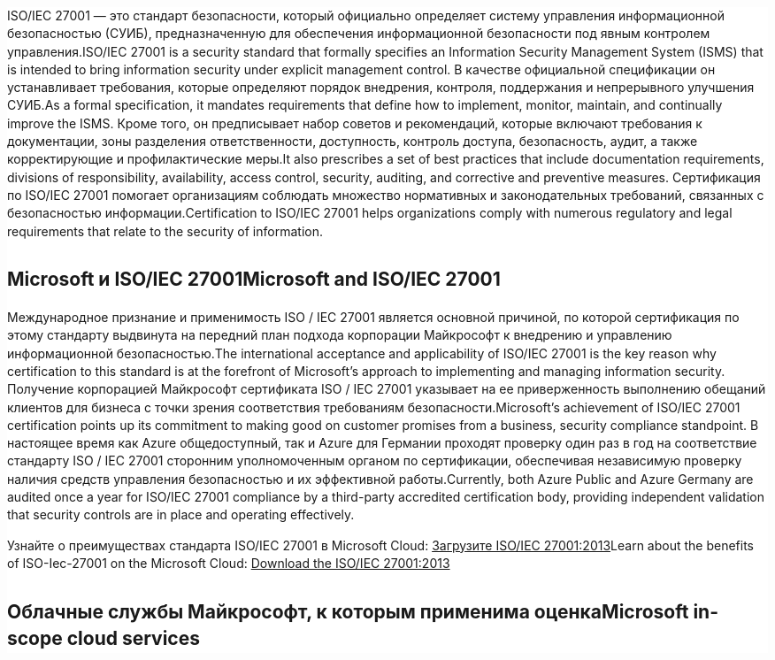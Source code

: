 <span data-ttu-id="37ea1-110">ISO/IEC 27001 — это стандарт безопасности, который официально определяет систему управления информационной безопасностью (СУИБ), предназначенную для обеспечения информационной безопасности под явным контролем управления.</span><span class="sxs-lookup"><span data-stu-id="37ea1-110">ISO/IEC 27001 is a security standard that formally specifies an Information Security Management System (ISMS) that is intended to bring information security under explicit management control.</span></span> <span data-ttu-id="37ea1-111">В качестве официальной спецификации он устанавливает требования, которые определяют порядок внедрения, контроля, поддержания и непрерывного улучшения СУИБ.</span><span class="sxs-lookup"><span data-stu-id="37ea1-111">As a formal specification, it mandates requirements that define how to implement, monitor, maintain, and continually improve the ISMS.</span></span> <span data-ttu-id="37ea1-112">Кроме того, он предписывает набор советов и рекомендаций, которые включают требования к документации, зоны разделения ответственности, доступность, контроль доступа, безопасность, аудит, а также корректирующие и профилактические меры.</span><span class="sxs-lookup"><span data-stu-id="37ea1-112">It also prescribes a set of best practices that include documentation requirements, divisions of responsibility, availability, access control, security, auditing, and corrective and preventive measures.</span></span> <span data-ttu-id="37ea1-113">Сертификация по ISO/IEC 27001 помогает организациям соблюдать множество нормативных и законодательных требований, связанных с безопасностью информации.</span><span class="sxs-lookup"><span data-stu-id="37ea1-113">Certification to ISO/IEC 27001 helps organizations comply with numerous regulatory and legal requirements that relate to the security of information.</span></span>

## <a name="microsoft-and-isoiec-27001"></a><span data-ttu-id="37ea1-114">Microsoft и ISO/IEC 27001</span><span class="sxs-lookup"><span data-stu-id="37ea1-114">Microsoft and ISO/IEC 27001</span></span>

<span data-ttu-id="37ea1-115">Международное признание и применимость ISO / IEC 27001 является основной причиной, по которой сертификация по этому стандарту выдвинута на передний план подхода корпорации Майкрософт к внедрению и управлению информационной безопасностью.</span><span class="sxs-lookup"><span data-stu-id="37ea1-115">The international acceptance and applicability of ISO/IEC 27001 is the key reason why certification to this standard is at the forefront of Microsoft’s approach to implementing and managing information security.</span></span> <span data-ttu-id="37ea1-116">Получение корпорацией Майкрософт сертификата ISO / IEC 27001 указывает на ее приверженность выполнению обещаний клиентов для бизнеса с точки зрения соответствия требованиям безопасности.</span><span class="sxs-lookup"><span data-stu-id="37ea1-116">Microsoft’s achievement of ISO/IEC 27001 certification points up its commitment to making good on customer promises from a business, security compliance standpoint.</span></span> <span data-ttu-id="37ea1-117">В настоящее время как Azure общедоступный, так и Azure для Германии проходят проверку один раз в год на соответствие стандарту ISO / IEC 27001 сторонним уполномоченным органом по сертификации, обеспечивая независимую проверку наличия средств управления безопасностью и их эффективной работы.</span><span class="sxs-lookup"><span data-stu-id="37ea1-117">Currently, both Azure Public and Azure Germany are audited once a year for ISO/IEC 27001 compliance by a third-party accredited certification body, providing independent validation that security controls are in place and operating effectively.</span></span>

<span data-ttu-id="37ea1-118">Узнайте о преимуществах стандарта ISO/IEC 27001 в Microsoft Cloud: [Загрузите ISO/IEC 27001:2013](https://go.microsoft.com/fwlink/p/?linkid=2100068)</span><span class="sxs-lookup"><span data-stu-id="37ea1-118">Learn about the benefits of ISO-Iec-27001 on the Microsoft Cloud: [Download the ISO/IEC 27001:2013](https://go.microsoft.com/fwlink/p/?linkid=2100068)</span></span>

## <a name="microsoft-in-scope-cloud-services"></a><span data-ttu-id="37ea1-119">Облачные службы Майкрософт, к которым применима оценка</span><span class="sxs-lookup"><span data-stu-id="37ea1-119">Microsoft in-scope cloud services</span></span>
